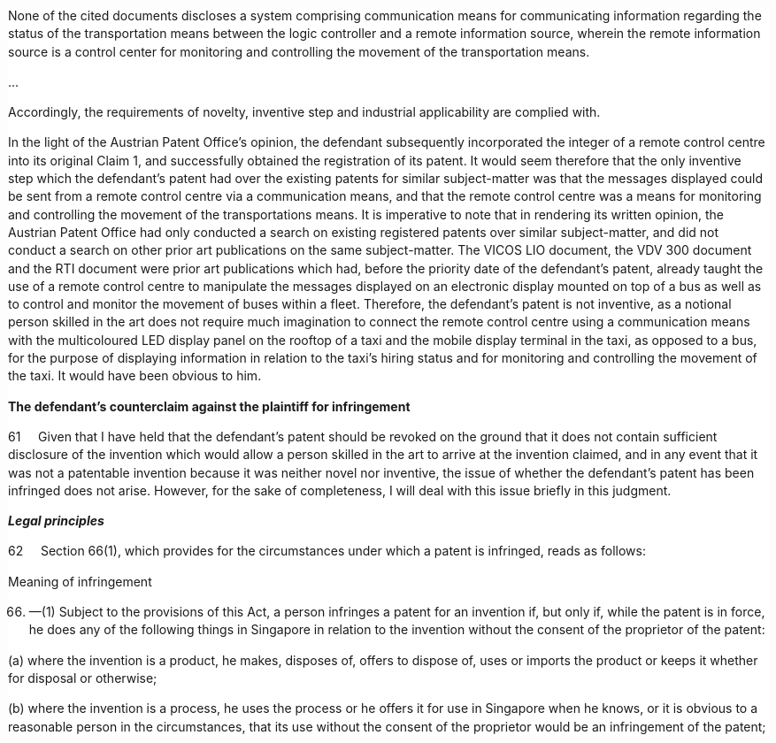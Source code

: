  None of the cited documents discloses a system comprising communication means for communicating information regarding the status of the transportation means between the logic controller and a remote information source, wherein the remote information source is a control center for monitoring and controlling the movement of the transportation means. 

 ... 

 Accordingly, the requirements of novelty, inventive step and industrial applicability are complied with. 

In the light of the Austrian Patent Office’s opinion, the defendant subsequently incorporated the integer of a remote control centre into its original Claim 1, and successfully obtained the registration of its patent. It would seem therefore that the only inventive step which the defendant’s patent had over the existing patents for similar subject-matter was that the messages displayed could be sent from a remote control centre via a communication means, and that the remote control centre was a means for monitoring and controlling the movement of the transportations means. It is imperative to note that in rendering its written opinion, the Austrian Patent Office had only conducted a search on existing registered patents over similar subject-matter, and did not conduct a search on other prior art publications on the same subject-matter. The VICOS LIO document, the VDV 300 document and the RTI document were prior art publications which had, before the priority date of the defendant’s patent, already taught the use of a remote control centre to manipulate the messages displayed on an electronic display mounted on top of a bus as well as to control and monitor the movement of buses within a fleet. Therefore, the defendant’s patent is not inventive, as a notional person skilled in the art does not require much imagination to connect the remote control centre using a communication means with the multicoloured LED display panel on the rooftop of a taxi and the mobile display terminal in the taxi, as opposed to a bus, for the purpose of displaying information in relation to the taxi’s hiring status and for monitoring and controlling the movement of the taxi. It would have been obvious to him. 

**The defendant’s counterclaim against the plaintiff for infringement** 

61     Given that I have held that the defendant’s patent should be revoked on the ground that it does not contain sufficient disclosure of the invention which would allow a person skilled in the art to arrive at the invention claimed, and in any event that it was not a patentable invention because it was neither novel nor inventive, the issue of whether the defendant’s patent has been infringed does not arise. However, for the sake of completeness, I will deal with this issue briefly in this judgment. 

**_Legal principles_** 

62     Section 66(1), which provides for the circumstances under which a patent is infringed, reads as follows: 

 Meaning of infringement 

 66. —(1) Subject to the provisions of this Act, a person infringes a patent for an invention if, but only if, while the patent is in force, he does any of the following things in Singapore in relation to the invention without the consent of the proprietor of the patent: 


 (a) where the invention is a product, he makes, disposes of, offers to dispose of, uses or imports the product or keeps it whether for disposal or otherwise; 

 (b) where the invention is a process, he uses the process or he offers it for use in Singapore when he knows, or it is obvious to a reasonable person in the circumstances, that its use without the consent of the proprietor would be an infringement of the patent; 
